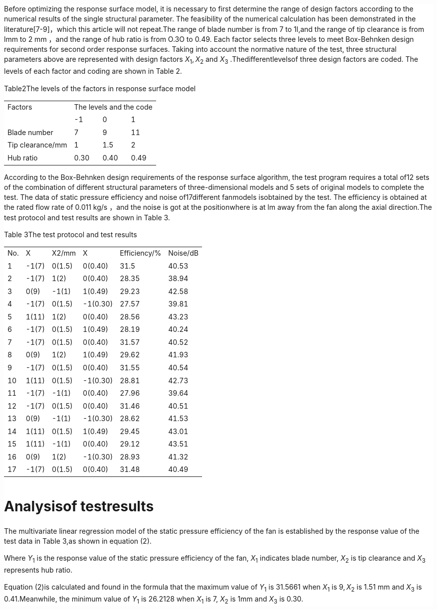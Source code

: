 Before optimizing the response surface model, it is necessary to first determine the range of design factors according to the numerical results of the single structural parameter. The feasibility of the numerical calculation has been demonstrated in the literature[7-9]，which this article will not repeat.The range of blade number is from 7 to 1l,and the range of tip clearance is from lmm to $2 ~ \mathrm { m m }$ ，and the range of hub ratio is from O.3O to 0.49. Each factor selects three levels to meet Box-Behnken design requirements for second order response surfaces. Taking into account the normative nature of the test, three structural parameters above are represented with design factors $X _ { 1 } , X _ { 2 }$ and $X _ { 3 }$ .Thedifferentlevelsof three design factors are coded. The levels of each factor and coding are shown in Table 2.

Table2The levels of the factors in response surface model   

<html><body><table><tr><td rowspan="2">Factors</td><td colspan="3">The levels and the code</td></tr><tr><td>-1</td><td>0</td><td>1</td></tr><tr><td>Blade number</td><td>7</td><td>9</td><td>11</td></tr><tr><td>Tip clearance/mm</td><td>1</td><td>1.5</td><td>2</td></tr><tr><td>Hub ratio</td><td>0.30</td><td>0.40</td><td>0.49</td></tr></table></body></html>

According to the Box-Behnken design requirements of the response surface algorithm, the test program requires a total of12 sets of the combination of different structural parameters of three-dimensional models and 5 sets of original models to complete the test. The data of static pressure efficiency and noise of17different fanmodels isobtained by the test. The efficiency is obtained at the rated flow rate of $0 . 0 1 1 ~ \mathrm { k g / s }$ ，and the noise is got at the positionwhere is at lm away from the fan along the axial direction.The test protocol and test results are shown in Table 3.

Table 3The test protocol and test results   

<html><body><table><tr><td>No.</td><td>X</td><td>X2/mm</td><td>X</td><td>Efficiency/%</td><td>Noise/dB</td></tr><tr><td>1</td><td>-1(7)</td><td>0(1.5)</td><td>0(0.40)</td><td>31.5</td><td>40.53</td></tr><tr><td>2</td><td>-1(7)</td><td>1(2)</td><td>0(0.40)</td><td>28.35</td><td>38.94</td></tr><tr><td>3</td><td>0(9)</td><td>-1(1)</td><td>1(0.49)</td><td>29.23</td><td>42.58</td></tr><tr><td>4</td><td>-1(7)</td><td>0(1.5)</td><td>-1(0.30)</td><td>27.57</td><td>39.81</td></tr><tr><td>5</td><td>1(11)</td><td>1(2)</td><td>0(0.40)</td><td>28.56</td><td>43.23</td></tr><tr><td>6</td><td>-1(7)</td><td>0(1.5)</td><td>1(0.49)</td><td>28.19</td><td>40.24</td></tr><tr><td>7</td><td>-1(7)</td><td>0(1.5)</td><td>0(0.40)</td><td>31.57</td><td>40.52</td></tr><tr><td>8</td><td>0(9)</td><td>1(2)</td><td>1(0.49)</td><td>29.62</td><td>41.93</td></tr><tr><td>9</td><td>-1(7)</td><td>0(1.5)</td><td>0(0.40)</td><td>31.55</td><td>40.54</td></tr><tr><td>10</td><td>1(11)</td><td>0(1.5)</td><td>-1(0.30)</td><td>28.81</td><td>42.73</td></tr><tr><td>11</td><td>-1(7)</td><td>-1(1)</td><td>0(0.40)</td><td>27.96</td><td>39.64</td></tr><tr><td>12</td><td>-1(7)</td><td>0(1.5)</td><td>0(0.40)</td><td>31.46</td><td>40.51</td></tr><tr><td>13</td><td>0(9)</td><td>-1(1)</td><td>-1(0.30)</td><td>28.62</td><td>41.53</td></tr><tr><td>14</td><td>1(11)</td><td>0(1.5)</td><td>1(0.49)</td><td>29.45</td><td>43.01</td></tr><tr><td>15</td><td>1(11)</td><td>-1(1)</td><td>0(0.40)</td><td>29.12</td><td>43.51</td></tr><tr><td>16</td><td>0(9)</td><td>1(2)</td><td>-1(0.30)</td><td>28.93</td><td>41.32</td></tr><tr><td>17</td><td>-1(7)</td><td>0(1.5)</td><td>0(0.40)</td><td>31.48</td><td>40.49</td></tr></table></body></html>

# Analysisof testresults

The multivariate linear regression model of the static pressure efficiency of the fan is established by the response value of the test data in Table 3,as shown in equation (2).

Where $Y _ { 1 }$ is the response value of the static pressure efficiency of the fan, $X _ { 1 }$ indicates blade number, $X _ { 2 }$ is tip clearance and $X _ { 3 }$ represents hub ratio.

Equation (2)is calculated and found in the formula that the maximum value of $Y _ { 1 }$ is 31.5661 when $X _ { 1 }$ is $9 , X _ { 2 }$ is $1 . 5 1 \ \mathrm { m m }$ and $X _ { 3 }$ is 0.41.Meanwhile, the minimum value of $Y _ { 1 }$ is 26.2128 when $X _ { 1 }$ is 7, $X _ { 2 }$ is $1 \mathrm { m m }$ and $X _ { 3 }$ is 0.30.
